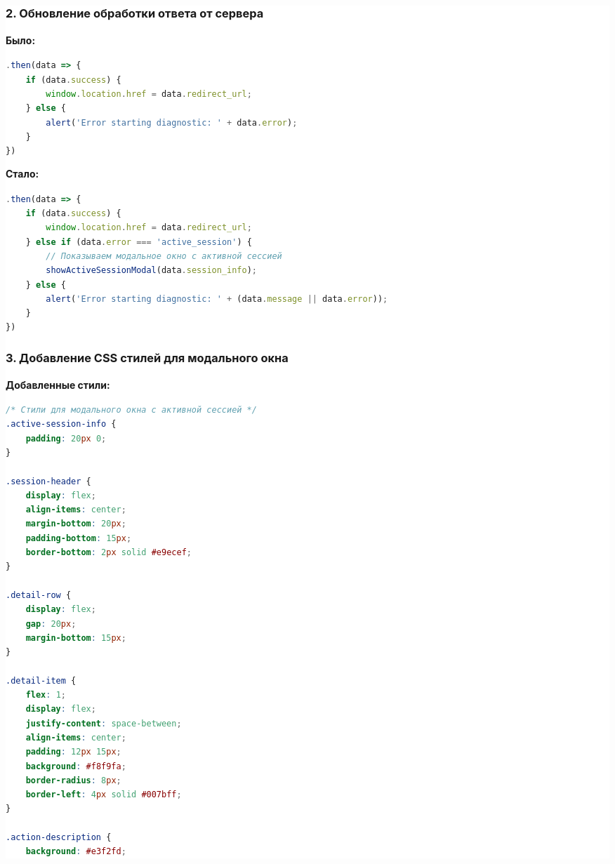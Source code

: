 ```javascript
```

### 2. Обновление обработки ответа от сервера

**Было:**
```javascript
.then(data => {
    if (data.success) {
        window.location.href = data.redirect_url;
    } else {
        alert('Error starting diagnostic: ' + data.error);
    }
})
```

**Стало:**
```javascript
.then(data => {
    if (data.success) {
        window.location.href = data.redirect_url;
    } else if (data.error === 'active_session') {
        // Показываем модальное окно с активной сессией
        showActiveSessionModal(data.session_info);
    } else {
        alert('Error starting diagnostic: ' + (data.message || data.error));
    }
})
```

### 3. Добавление CSS стилей для модального окна

**Добавленные стили:**
```css
/* Стили для модального окна с активной сессией */
.active-session-info {
    padding: 20px 0;
}

.session-header {
    display: flex;
    align-items: center;
    margin-bottom: 20px;
    padding-bottom: 15px;
    border-bottom: 2px solid #e9ecef;
}

.detail-row {
    display: flex;
    gap: 20px;
    margin-bottom: 15px;
}

.detail-item {
    flex: 1;
    display: flex;
    justify-content: space-between;
    align-items: center;
    padding: 12px 15px;
    background: #f8f9fa;
    border-radius: 8px;
    border-left: 4px solid #007bff;
}

.action-description {
    background: #e3f2fd;
```